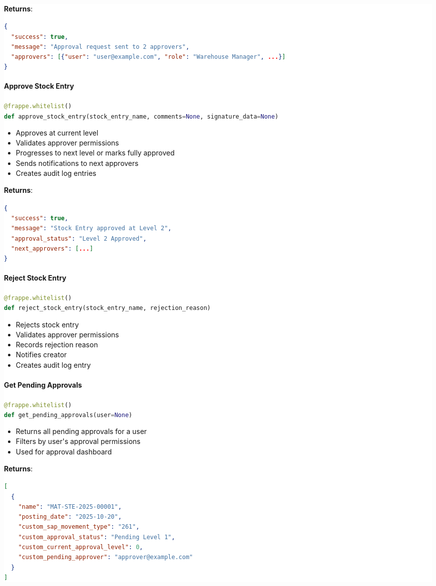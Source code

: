**Returns**:
```json
{
  "success": true,
  "message": "Approval request sent to 2 approvers",
  "approvers": [{"user": "user@example.com", "role": "Warehouse Manager", ...}]
}
```

#### Approve Stock Entry
```python
@frappe.whitelist()
def approve_stock_entry(stock_entry_name, comments=None, signature_data=None)
```
- Approves at current level
- Validates approver permissions
- Progresses to next level or marks fully approved
- Sends notifications to next approvers
- Creates audit log entries

**Returns**:
```json
{
  "success": true,
  "message": "Stock Entry approved at Level 2",
  "approval_status": "Level 2 Approved",
  "next_approvers": [...]
}
```

#### Reject Stock Entry
```python
@frappe.whitelist()
def reject_stock_entry(stock_entry_name, rejection_reason)
```
- Rejects stock entry
- Validates approver permissions
- Records rejection reason
- Notifies creator
- Creates audit log entry

#### Get Pending Approvals
```python
@frappe.whitelist()
def get_pending_approvals(user=None)
```
- Returns all pending approvals for a user
- Filters by user's approval permissions
- Used for approval dashboard

**Returns**:
```json
[
  {
    "name": "MAT-STE-2025-00001",
    "posting_date": "2025-10-20",
    "custom_sap_movement_type": "261",
    "custom_approval_status": "Pending Level 1",
    "custom_current_approval_level": 0,
    "custom_pending_approver": "approver@example.com"
  }
]
```
